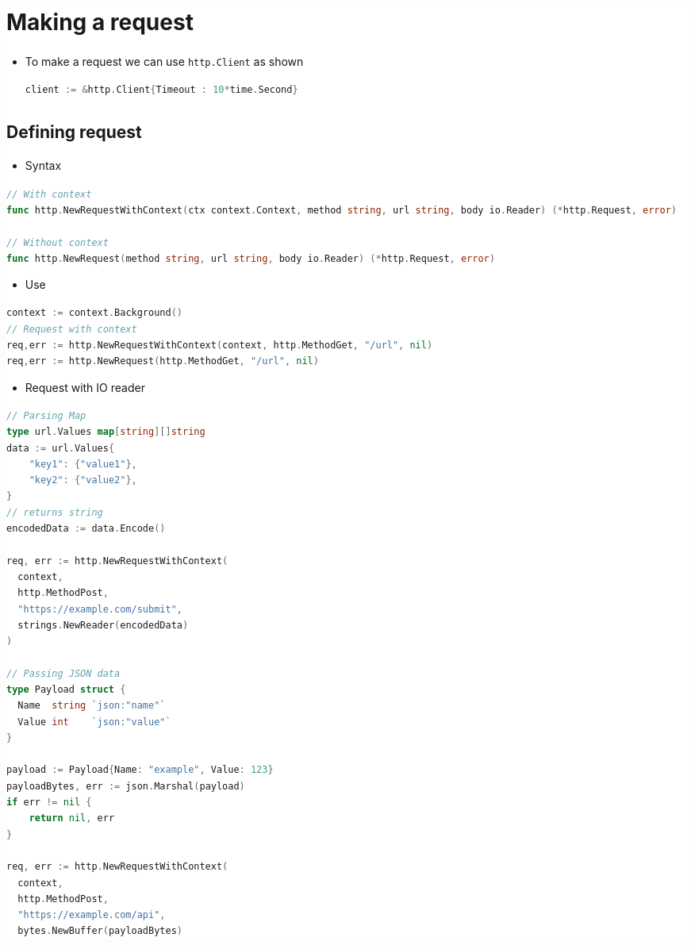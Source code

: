 # Making a request

- To make a request we can use `http.Client` as shown

  ```go
  client := &http.Client{Timeout : 10*time.Second}
  ```

## Defining request
  
  - Syntax
  
  ```go
  // With context
  func http.NewRequestWithContext(ctx context.Context, method string, url string, body io.Reader) (*http.Request, error)

  // Without context
  func http.NewRequest(method string, url string, body io.Reader) (*http.Request, error)
  ```

  - Use
  
  ```go
  context := context.Background()
  // Request with context
  req,err := http.NewRequestWithContext(context, http.MethodGet, "/url", nil)
  req,err := http.NewRequest(http.MethodGet, "/url", nil)
  ```

  - Request with IO reader

  ```go
  // Parsing Map
  type url.Values map[string][]string
  data := url.Values{
      "key1": {"value1"},
      "key2": {"value2"},
  }
  // returns string
  encodedData := data.Encode()

  req, err := http.NewRequestWithContext(
    context,
    http.MethodPost, 
    "https://example.com/submit", 
    strings.NewReader(encodedData)
  )

  // Passing JSON data
  type Payload struct {
    Name  string `json:"name"`
    Value int    `json:"value"`
  }

  payload := Payload{Name: "example", Value: 123}
  payloadBytes, err := json.Marshal(payload)
  if err != nil {
      return nil, err
  }

  req, err := http.NewRequestWithContext(
    context,
    http.MethodPost, 
    "https://example.com/api", 
    bytes.NewBuffer(payloadBytes)
  ```